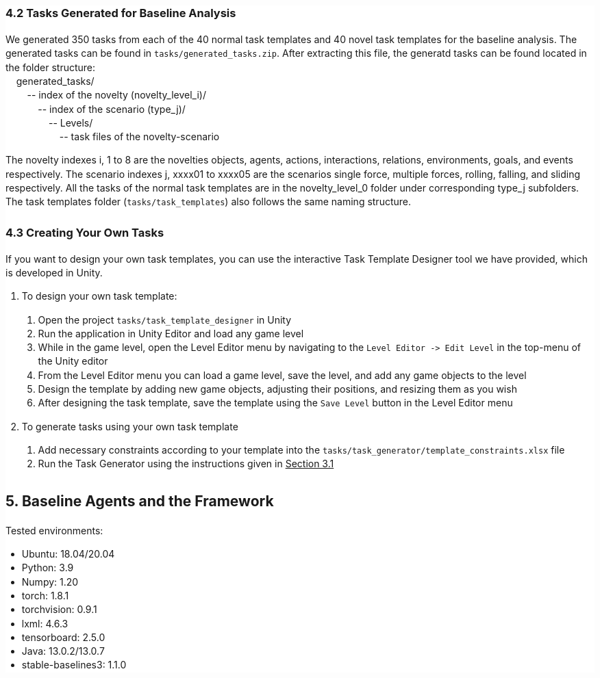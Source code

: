 ### 4.2 Tasks Generated for Baseline Analysis<a name="tasks-generated-for-baselines"/></a>

We generated 350 tasks from each of the 40 normal task templates and 40 novel task templates for the baseline analysis. The generated tasks can be found in ```tasks/generated_tasks.zip```. After extracting this file, the generatd tasks can be found located in the folder structure: 
<br>
&nbsp;&nbsp;&nbsp;&nbsp;generated_tasks/<br>
&nbsp;&nbsp;&nbsp;&nbsp;&nbsp;&nbsp;&nbsp;&nbsp;-- index of the novelty (novelty_level_i)/ <br>
&nbsp;&nbsp;&nbsp;&nbsp;&nbsp;&nbsp;&nbsp;&nbsp;&nbsp;&nbsp;&nbsp;&nbsp;-- index of the scenario (type_j)/ <br>
&nbsp;&nbsp;&nbsp;&nbsp;&nbsp;&nbsp;&nbsp;&nbsp;&nbsp;&nbsp;&nbsp;&nbsp;&nbsp;&nbsp;&nbsp;&nbsp;-- Levels/ <br>
&nbsp;&nbsp;&nbsp;&nbsp;&nbsp;&nbsp;&nbsp;&nbsp;&nbsp;&nbsp;&nbsp;&nbsp;&nbsp;&nbsp;&nbsp;&nbsp;&nbsp;&nbsp;&nbsp;&nbsp;-- task files of the novelty-scenario<br>

The novelty indexes i, 1 to  8 are the novelties objects, agents, actions, interactions, relations, environments, goals, and events respectively. The scenario indexes j, xxxx01 to xxxx05 are the scenarios single force, multiple forces, rolling, falling, and sliding respectively. All the tasks of the normal task templates are in the novelty_level_0 folder under corresponding type_j subfolders.  The task templates folder (```tasks/task_templates```) also follows the same naming structure. 

### 4.3 Creating Your Own Tasks<a name="creating-your-own-tasks"/></a>

If you want to design your own task templates, you can use the interactive Task Template Designer tool we have provided, which is developed in Unity.
1. To design your own task template:<br>
    1. Open the project ```tasks/task_template_designer``` in Unity
    2. Run the application in Unity Editor and load any game level
    3. While in the game level, open the Level Editor menu by navigating to the ```Level Editor -> Edit Level``` in the top-menu of the Unity editor
    4. From the Level Editor menu you can load a game level, save the level, and add any game objects to the level
    5. Design the template by adding new game objects, adjusting their positions, and resizing them as you wish
    6. After designing the task template, save the template using the ```Save Level``` button in the Level Editor menu


2. To generate tasks using your own task template
    1. Add necessary constraints according to your template into the ```tasks/task_generator/template_constraints.xlsx``` file
    2. Run the Task Generator using the instructions given in [Section 3.1](#Task-generator)
    

## 5. Baseline Agents and the Framework<a name="BAF"></a>

Tested environments:
- Ubuntu: 18.04/20.04
- Python: 3.9
- Numpy: 1.20
- torch: 1.8.1
- torchvision: 0.9.1
- lxml: 4.6.3
- tensorboard: 2.5.0
- Java: 13.0.2/13.0.7
- stable-baselines3: 1.1.0
